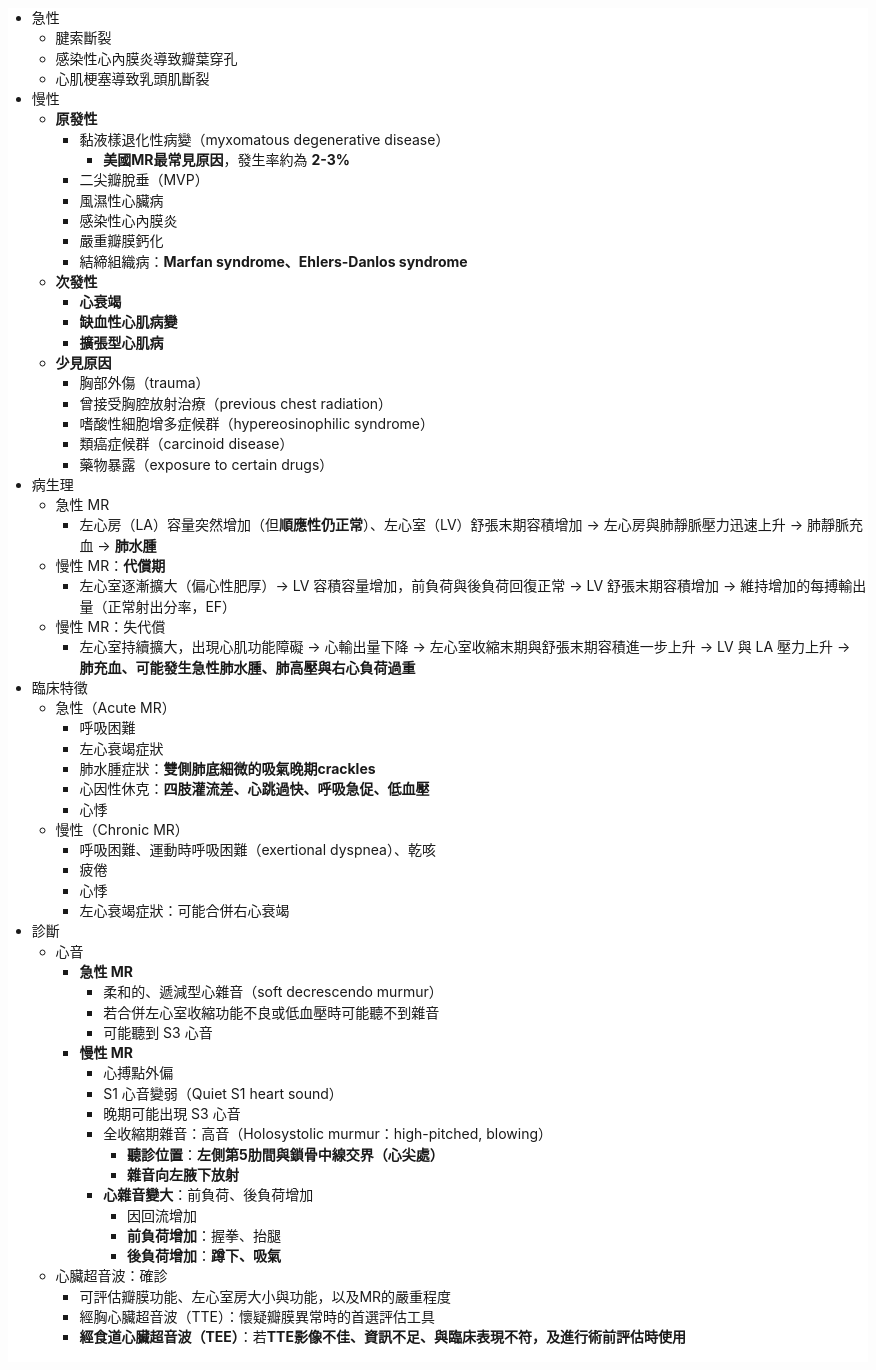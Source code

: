   - 急性
    - 腱索斷裂
    - 感染性心內膜炎導致瓣葉穿孔
    - 心肌梗塞導致乳頭肌斷裂
  - 慢性
    - **原發性**
      - 黏液樣退化性病變（myxomatous degenerative disease）
        - **美國MR最常見原因**，發生率約為 **2-3%**
      - 二尖瓣脫垂（MVP）
      - 風濕性心臟病
      - 感染性心內膜炎
      - 嚴重瓣膜鈣化
      - 結締組織病：**Marfan syndrome、Ehlers-Danlos syndrome**
    - **次發性**
      - **心衰竭**
      - **缺血性心肌病變**
      - **擴張型心肌病**
    - **少見原因**
      - 胸部外傷（trauma）
      - 曾接受胸腔放射治療（previous chest radiation）
      - 嗜酸性細胞增多症候群（hypereosinophilic syndrome）
      - 類癌症候群（carcinoid disease）
      - 藥物暴露（exposure to certain drugs）
- 病生理
  - 急性 MR
    - 左心房（LA）容量突然增加（但**順應性仍正常**）、左心室（LV）舒張末期容積增加 → 左心房與肺靜脈壓力迅速上升 → 肺靜脈充血 → **肺水腫**
  - 慢性 MR：**代償期**
    - 左心室逐漸擴大（偏心性肥厚）→ LV 容積容量增加，前負荷與後負荷回復正常 → LV 舒張末期容積增加 → 維持增加的每搏輸出量（正常射出分率，EF）
  - 慢性 MR：失代償
    - 左心室持續擴大，出現心肌功能障礙 → 心輸出量下降 → 左心室收縮末期與舒張末期容積進一步上升 → LV 與 LA 壓力上升 → **肺充血、可能發生急性肺水腫、肺高壓與右心負荷過重**
- 臨床特徵
  - 急性（Acute MR）
    - 呼吸困難
    - 左心衰竭症狀
    - 肺水腫症狀：**雙側肺底細微的吸氣晚期crackles**
    - 心因性休克：**四肢灌流差、心跳過快、呼吸急促、低血壓**
    - 心悸
  - 慢性（Chronic MR）
    - 呼吸困難、運動時呼吸困難（exertional dyspnea）、乾咳
    - 疲倦
    - 心悸
    - 左心衰竭症狀：可能合併右心衰竭
- 診斷
  - 心音
    - **急性 MR**
      - 柔和的、遞減型心雜音（soft decrescendo murmur）
      - 若合併左心室收縮功能不良或低血壓時可能聽不到雜音
      - 可能聽到 S3 心音
    - **慢性 MR**
      - 心搏點外偏
      - S1 心音變弱（Quiet S1 heart sound）
      - 晚期可能出現 S3 心音
      - 全收縮期雜音：高音（Holosystolic murmur：high-pitched, blowing）
        - **聽診位置**：**左側第5肋間與鎖骨中線交界（心尖處）**
        - **雜音向左腋下放射**
      - **心雜音變大**：前負荷、後負荷增加
        - 因回流增加
        - **前負荷增加**：握拳、抬腿
        - **後負荷增加**：**蹲下、吸氣**
  - 心臟超音波：確診
    - 可評估瓣膜功能、左心室房大小與功能，以及MR的嚴重程度
    - 經胸心臟超音波（TTE）：懷疑瓣膜異常時的首選評估工具
    - **經食道心臟超音波（TEE）**：若**TTE影像不佳、資訊不足、與臨床表現不符，及進行術前評估時使用**
<table>